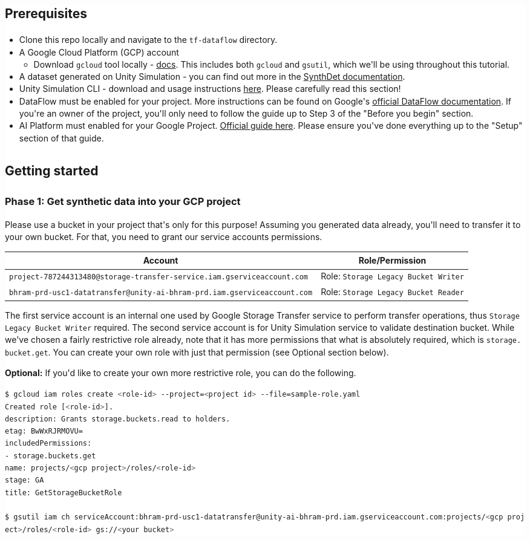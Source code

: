 ## Prerequisites

* Clone this repo locally and navigate to the `tf-dataflow` directory.
* A Google Cloud Platform (GCP) account
   * Download `gcloud` tool locally - [docs](https://cloud.google.com/sdk/gcloud#downloading_the_gcloud_command-line_tool). This includes both `gcloud` and `gsutil`, which we'll be using throughout this tutorial.
* A dataset generated on Unity Simulation - you can find out more in the [SynthDet documentation](https://github.com/Unity-Technologies/SynthDet/blob/master/docs/RunningSynthDetCloud.md).
* Unity Simulation CLI - download and usage instructions [here](https://github.com/Unity-Technologies/com.unity.perception/blob/master/com.unity.perception/Documentation%7E/Tutorial/Phase3.md#step-3). Please carefully read this section!
* DataFlow must be enabled for your project. More instructions can be found on Google's [official DataFlow documentation](https://cloud.google.com/dataflow/docs/quickstarts/quickstart-python). If you're an owner of the project, you'll only need to follow the guide up to Step 3 of the "Before you begin" section.
* AI Platform must enabled for your Google Project. [Official guide here](https://cloud.google.com/ai-platform/training/docs/algorithms/object-detection-start). Please ensure you've done everything up to the "Setup" section of that guide.

## Getting started

### Phase 1: Get synthetic data into your GCP project

Please use a bucket in your project that's only for this purpose! Assuming you generated data already, you'll need to transfer it to your own bucket. For that, you need to grant our service accounts permissions.

| Account | Role/Permission |
|---|---|
| `project-787244313480@storage-transfer-service.iam.gserviceaccount.com`  | Role: `Storage Legacy Bucket Writer` |
| `bhram-prd-usc1-datatransfer@unity-ai-bhram-prd.iam.gserviceaccount.com` | Role: `Storage Legacy Bucket Reader`  |

The first service account is an internal one used by Google Storage Transfer service to perform transfer operations, thus `Storage Legacy Bucket Writer` required. The second service account is for Unity Simulation service to validate destination bucket. While we've chosen a fairly restrictive role already, note that it has more permissions that what is absolutely required, which is `storage.bucket.get`. You can create your own role with just that permission (see Optional section below).

**Optional:** If you'd like to create your own more restrictive role, you can do the following.
```bash
$ gcloud iam roles create <role-id> --project=<project id> --file=sample-role.yaml
Created role [<role-id>].
description: Grants storage.buckets.read to holders.
etag: BwWxRJRMOVU=
includedPermissions:
- storage.buckets.get
name: projects/<gcp project>/roles/<role-id>
stage: GA
title: GetStorageBucketRole

$ gsutil iam ch serviceAccount:bhram-prd-usc1-datatransfer@unity-ai-bhram-prd.iam.gserviceaccount.com:projects/<gcp project>/roles/<role-id> gs://<your bucket>
```
